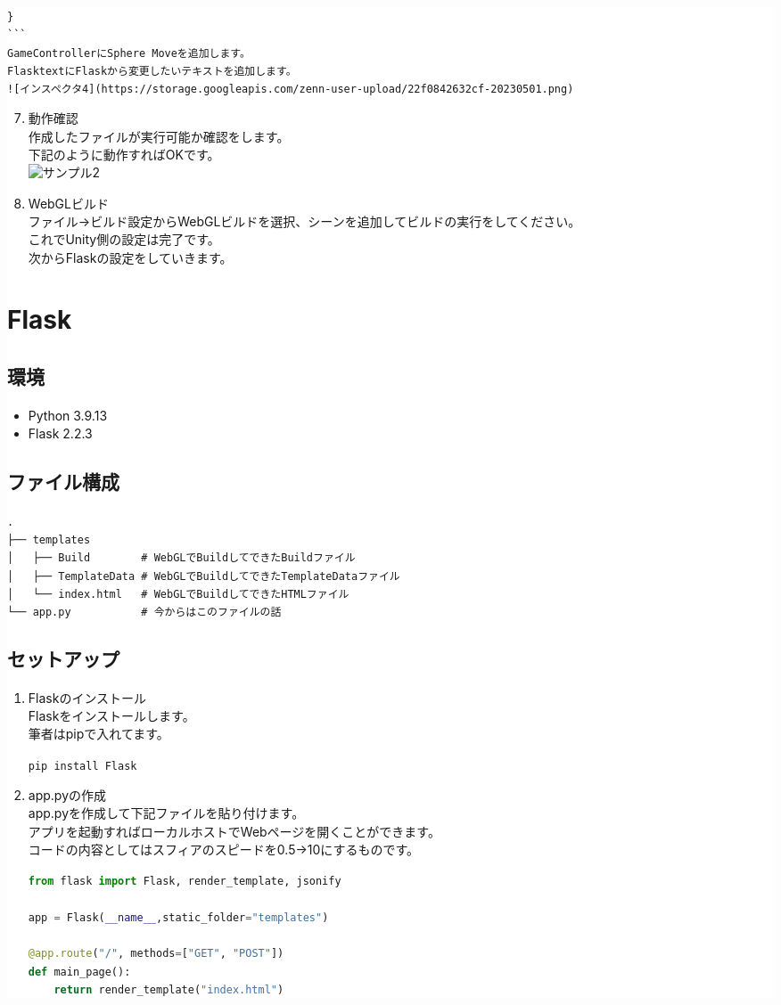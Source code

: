     }
    ```  
    GameControllerにSphere Moveを追加します。  
    FlasktextにFlaskから変更したいテキストを追加します。  
    ![インスペクタ4](https://storage.googleapis.com/zenn-user-upload/22f0842632cf-20230501.png)

7. 動作確認  
    作成したファイルが実行可能か確認をします。  
    下記のように動作すればOKです。  
    ![サンプル2](https://storage.googleapis.com/zenn-user-upload/19e5477b65a5-20230501.gif)

8. WebGLビルド  
    ファイル->ビルド設定からWebGLビルドを選択、シーンを追加してビルドの実行をしてください。  
    これでUnity側の設定は完了です。  
    次からFlaskの設定をしていきます。  

# Flask
## 環境
- Python 3.9.13  
- Flask  2.2.3
## ファイル構成  
```:ディレクトリ構成
.
├── templates
│   ├── Build        # WebGLでBuildしてできたBuildファイル
│   ├── TemplateData # WebGLでBuildしてできたTemplateDataファイル
│   └── index.html   # WebGLでBuildしてできたHTMLファイル
└── app.py           # 今からはこのファイルの話
```
## セットアップ
1. Flaskのインストール  
    Flaskをインストールします。  
    筆者はpipで入れてます。
    ```python:pip
    pip install Flask
    ```

2. app.pyの作成  
    app.pyを作成して下記ファイルを貼り付けます。  
    アプリを起動すればローカルホストでWebページを開くことができます。  
    コードの内容としてはスフィアのスピードを0.5->10にするものです。
    ```python:app.py
    from flask import Flask, render_template, jsonify

    app = Flask(__name__,static_folder="templates")

    @app.route("/", methods=["GET", "POST"])
    def main_page():
        return render_template("index.html")
